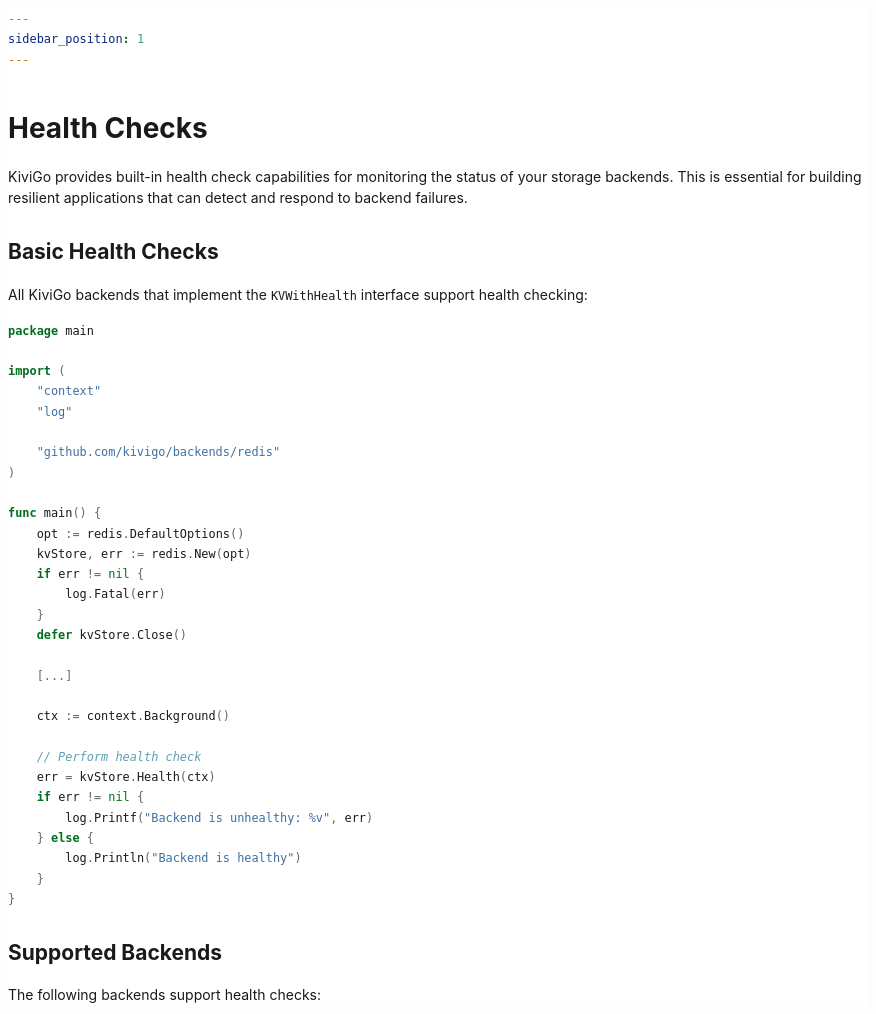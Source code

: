 ```yaml
---
sidebar_position: 1
---
```


# Health Checks

KiviGo provides built-in health check capabilities for monitoring the status of your storage backends. This is essential for building resilient applications that can detect and respond to backend failures.

## Basic Health Checks

All KiviGo backends that implement the `KVWithHealth` interface support health checking:

```go
package main

import (
    "context"
    "log"
    
    "github.com/kivigo/backends/redis"
)

func main() {
    opt := redis.DefaultOptions()
    kvStore, err := redis.New(opt)
    if err != nil {
        log.Fatal(err)
    }
    defer kvStore.Close()

    [...]
    
    ctx := context.Background()
    
    // Perform health check
    err = kvStore.Health(ctx)
    if err != nil {
        log.Printf("Backend is unhealthy: %v", err)
    } else {
        log.Println("Backend is healthy")
    }
}
```

## Supported Backends

The following backends support health checks:
